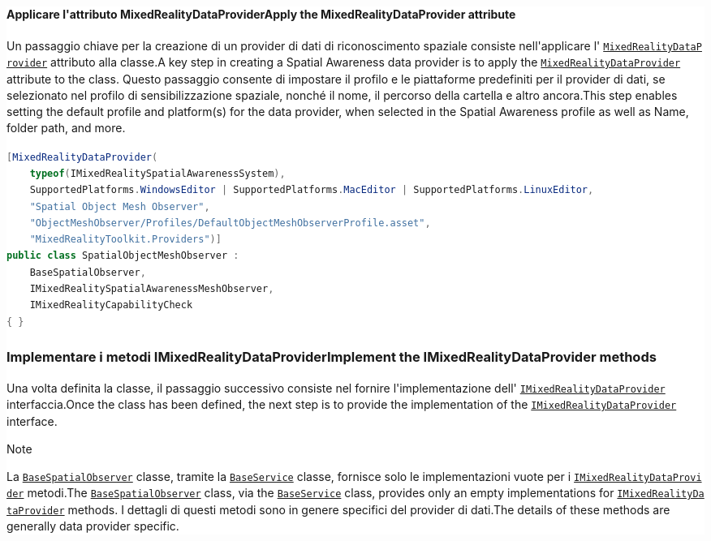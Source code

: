 #### <a name="apply-the-mixedrealitydataprovider-attribute"></a><span data-ttu-id="0c82f-142">Applicare l'attributo MixedRealityDataProvider</span><span class="sxs-lookup"><span data-stu-id="0c82f-142">Apply the MixedRealityDataProvider attribute</span></span>

<span data-ttu-id="0c82f-143">Un passaggio chiave per la creazione di un provider di dati di riconoscimento spaziale consiste nell'applicare l' [`MixedRealityDataProvider`](xref:Microsoft.MixedReality.Toolkit.MixedRealityDataProviderAttribute) attributo alla classe.</span><span class="sxs-lookup"><span data-stu-id="0c82f-143">A key step in creating a Spatial Awareness data provider is to apply the [`MixedRealityDataProvider`](xref:Microsoft.MixedReality.Toolkit.MixedRealityDataProviderAttribute) attribute to the class.</span></span> <span data-ttu-id="0c82f-144">Questo passaggio consente di impostare il profilo e le piattaforme predefiniti per il provider di dati, se selezionato nel profilo di sensibilizzazione spaziale, nonché il nome, il percorso della cartella e altro ancora.</span><span class="sxs-lookup"><span data-stu-id="0c82f-144">This step enables setting the default profile and platform(s) for the data provider, when selected in the Spatial Awareness profile as well as Name, folder path, and more.</span></span>

```c#
[MixedRealityDataProvider(
    typeof(IMixedRealitySpatialAwarenessSystem),
    SupportedPlatforms.WindowsEditor | SupportedPlatforms.MacEditor | SupportedPlatforms.LinuxEditor,
    "Spatial Object Mesh Observer",
    "ObjectMeshObserver/Profiles/DefaultObjectMeshObserverProfile.asset",
    "MixedRealityToolkit.Providers")]
public class SpatialObjectMeshObserver :
    BaseSpatialObserver,
    IMixedRealitySpatialAwarenessMeshObserver,
    IMixedRealityCapabilityCheck
{ }
```

### <a name="implement-the-imixedrealitydataprovider-methods"></a><span data-ttu-id="0c82f-145">Implementare i metodi IMixedRealityDataProvider</span><span class="sxs-lookup"><span data-stu-id="0c82f-145">Implement the IMixedRealityDataProvider methods</span></span>

<span data-ttu-id="0c82f-146">Una volta definita la classe, il passaggio successivo consiste nel fornire l'implementazione dell' [`IMixedRealityDataProvider`](xref:Microsoft.MixedReality.Toolkit.IMixedRealityDataProvider) interfaccia.</span><span class="sxs-lookup"><span data-stu-id="0c82f-146">Once the class has been defined, the next step is to provide the implementation of the [`IMixedRealityDataProvider`](xref:Microsoft.MixedReality.Toolkit.IMixedRealityDataProvider) interface.</span></span>

> [!NOTE]
> <span data-ttu-id="0c82f-147">La [`BaseSpatialObserver`](xref:Microsoft.MixedReality.Toolkit.SpatialAwareness.BaseSpatialObserver) classe, tramite la [`BaseService`](xref:Microsoft.MixedReality.Toolkit.BaseService) classe, fornisce solo le implementazioni vuote per i [`IMixedRealityDataProvider`](xref:Microsoft.MixedReality.Toolkit.IMixedRealityDataProvider) metodi.</span><span class="sxs-lookup"><span data-stu-id="0c82f-147">The [`BaseSpatialObserver`](xref:Microsoft.MixedReality.Toolkit.SpatialAwareness.BaseSpatialObserver) class, via the [`BaseService`](xref:Microsoft.MixedReality.Toolkit.BaseService) class, provides only an empty implementations for [`IMixedRealityDataProvider`](xref:Microsoft.MixedReality.Toolkit.IMixedRealityDataProvider) methods.</span></span> <span data-ttu-id="0c82f-148">I dettagli di questi metodi sono in genere specifici del provider di dati.</span><span class="sxs-lookup"><span data-stu-id="0c82f-148">The details of these methods are generally data provider specific.</span></span>
